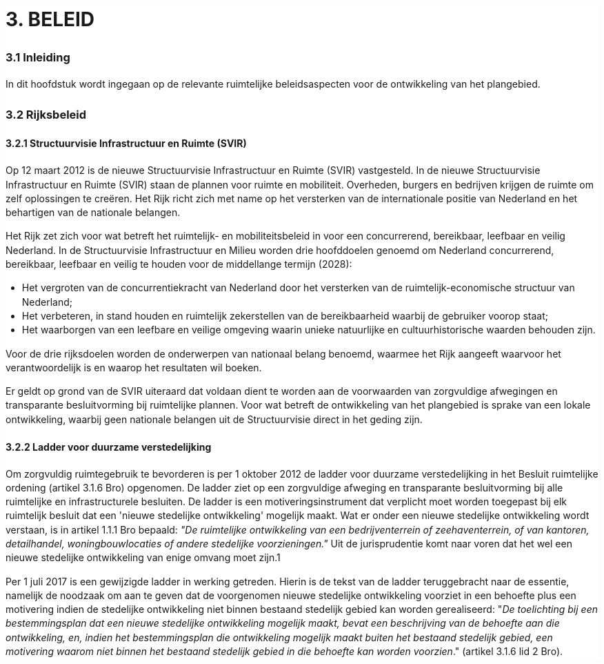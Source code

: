 # **3. BELEID**

### **3.1 Inleiding**

In dit hoofdstuk wordt ingegaan op de relevante ruimtelijke beleidsaspecten voor de ontwikkeling van het plangebied.

### **3.2 Rijksbeleid**

#### **3.2.1 Structuurvisie Infrastructuur en Ruimte (SVIR)**

Op 12 maart 2012 is de nieuwe Structuurvisie Infrastructuur en Ruimte (SVIR) vastgesteld. In de nieuwe Structuurvisie Infrastructuur en Ruimte (SVIR) staan de plannen voor ruimte en mobiliteit. Overheden, burgers en bedrijven krijgen de ruimte om zelf oplossingen te creëren. Het Rijk richt zich met name op het versterken van de internationale positie van Nederland en het behartigen van de nationale belangen.

Het Rijk zet zich voor wat betreft het ruimtelijk- en mobiliteitsbeleid in voor een concurrerend, bereikbaar, leefbaar en veilig Nederland. In de Structuurvisie Infrastructuur en Milieu worden drie hoofddoelen genoemd om Nederland concurrerend, bereikbaar, leefbaar en veilig te houden voor de middellange termijn (2028):

- Het vergroten van de concurrentiekracht van Nederland door het versterken van de ruimtelijk-economische structuur van Nederland;
- Het verbeteren, in stand houden en ruimtelijk zekerstellen van de bereikbaarheid waarbij de gebruiker voorop staat;
- Het waarborgen van een leefbare en veilige omgeving waarin unieke natuurlijke en cultuurhistorische waarden behouden zijn.

Voor de drie rijksdoelen worden de onderwerpen van nationaal belang benoemd, waarmee het Rijk aangeeft waarvoor het verantwoordelijk is en waarop het resultaten wil boeken.

Er geldt op grond van de SVIR uiteraard dat voldaan dient te worden aan de voorwaarden van zorgvuldige afwegingen en transparante besluitvorming bij ruimtelijke plannen. Voor wat betreft de ontwikkeling van het plangebied is sprake van een lokale ontwikkeling, waarbij geen nationale belangen uit de Structuurvisie direct in het geding zijn.

#### **3.2.2 Ladder voor duurzame verstedelijking**

Om zorgvuldig ruimtegebruik te bevorderen is per 1 oktober 2012 de ladder voor duurzame verstedelijking in het Besluit ruimtelijke ordening (artikel 3.1.6 Bro) opgenomen. De ladder ziet op een zorgvuldige afweging en transparante besluitvorming bij alle ruimtelijke en infrastructurele besluiten. De ladder is een motiveringsinstrument dat verplicht moet worden toegepast bij elk ruimtelijk besluit dat een 'nieuwe stedelijke ontwikkeling' mogelijk maakt. Wat er onder een nieuwe stedelijke ontwikkeling wordt verstaan, is in artikel 1.1.1 Bro bepaald: *"De ruimtelijke ontwikkeling van een bedrijventerrein of zeehaventerrein, of van kantoren, detailhandel, woningbouwlocaties of andere stedelijke voorzieningen."* Uit de jurisprudentie komt naar voren dat het wel een nieuwe stedelijke ontwikkeling van enige omvang moet zijn.1

Per 1 juli 2017 is een gewijzigde ladder in werking getreden. Hierin is de tekst van de ladder teruggebracht naar de essentie, namelijk de noodzaak om aan te geven dat de voorgenomen nieuwe stedelijke ontwikkeling voorziet in een behoefte plus een motivering indien de stedelijke ontwikkeling niet binnen bestaand stedelijk gebied kan worden gerealiseerd: "*De toelichting bij een bestemmingsplan dat een nieuwe stedelijke ontwikkeling mogelijk maakt, bevat een beschrijving van de behoefte aan die ontwikkeling, en, indien het bestemmingsplan die ontwikkeling mogelijk maakt buiten het bestaand stedelijk gebied, een motivering waarom niet binnen het bestaand stedelijk gebied in die behoefte kan worden voorzien*." (artikel 3.1.6 lid 2 Bro).
